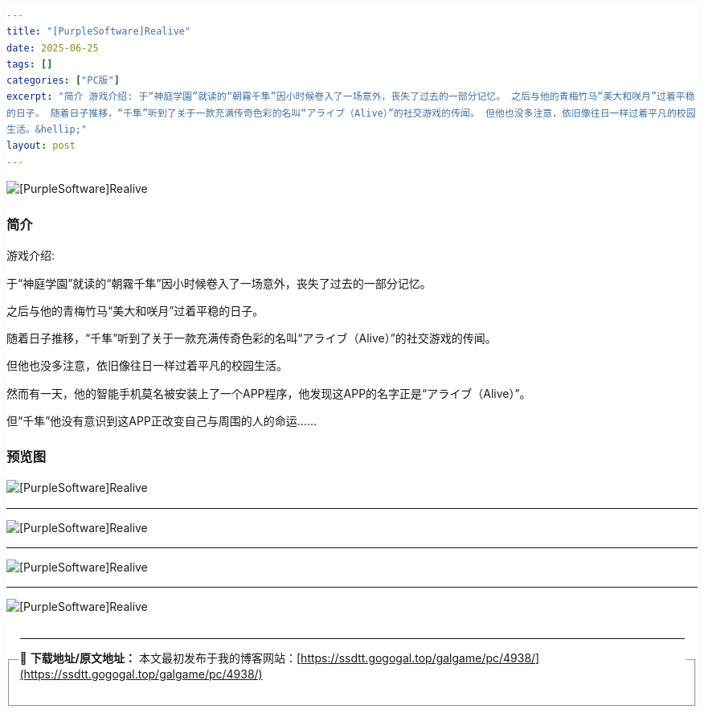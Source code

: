 ```yaml
---
title: "[PurpleSoftware]Realive"
date: 2025-06-25
tags: []
categories: ["PC版"]
excerpt: "简介 游戏介绍: 于“神庭学園”就读的“朝霧千隼”因小时候卷入了一场意外，丧失了过去的一部分记忆。 之后与他的青梅竹马“美大和咲月”过着平稳的日子。 随着日子推移，“千隼”听到了关于一款充满传奇色彩的名叫“アライブ（Alive）”的社交游戏的传闻。 但他也没多注意，依旧像往日一样过着平凡的校园生活。&hellip;"
layout: post
---
```



<p><img decoding="async"   src="https://ssdtt.gogogal.top/wp-content/uploads/2025/06/e5caf-00.webp" loading="lazy" alt="[PurpleSoftware]Realive" style="display: block; margin-left: auto; margin-right: auto; width: 1000px;" /></p>
<div>
<h3>简介</h3>
</p></div>
<p>游戏介绍:</p>
<p>于“神庭学園”就读的“朝霧千隼”因小时候卷入了一场意外，丧失了过去的一部分记忆。</p>
<p>之后与他的青梅竹马“美大和咲月”过着平稳的日子。</p>
<p>随着日子推移，“千隼”听到了关于一款充满传奇色彩的名叫“アライブ（Alive）”的社交游戏的传闻。</p>
<p>但他也没多注意，依旧像往日一样过着平凡的校园生活。</p>
<p>然而有一天，他的智能手机莫名被安装上了一个APP程序，他发现这APP的名字正是“アライブ（Alive）”。</p>
<p>但“千隼”他没有意识到这APP正改变自己与周围的人的命运……</p>
<h3>预览图</h3>
<p><img decoding="async"   src="https://ssdtt.gogogal.top/wp-content/uploads/2025/06/ea2e3-01.webp" loading="lazy" alt="[PurpleSoftware]Realive" style="display: block; margin-left: auto; margin-right: auto; width: 1000px;" /></p>
<hr />
<p><img decoding="async"   src="https://ssdtt.gogogal.top/wp-content/uploads/2025/06/25a26-02.webp" loading="lazy" alt="[PurpleSoftware]Realive" style="display: block; margin-left: auto; margin-right: auto; width: 1000px;" /></p>
<hr />
<p><img decoding="async"   src="https://ssdtt.gogogal.top/wp-content/uploads/2025/06/48b1e-03.webp" loading="lazy" alt="[PurpleSoftware]Realive" style="display: block; margin-left: auto; margin-right: auto; width: 1000px;" /></p>
<hr />
<p><img decoding="async"   src="https://ssdtt.gogogal.top/wp-content/uploads/2025/06/9ee98-04.webp" loading="lazy" alt="[PurpleSoftware]Realive" style="display: block; margin-left: auto; margin-right: auto; width: 1000px;" /></p>
<div></div>
<fieldset>
<legend>


---
📖 **下载地址/原文地址：** 本文最初发布于我的博客网站：[https://ssdtt.gogogal.top/galgame/pc/4938/](https://ssdtt.gogogal.top/galgame/pc/4938/)
